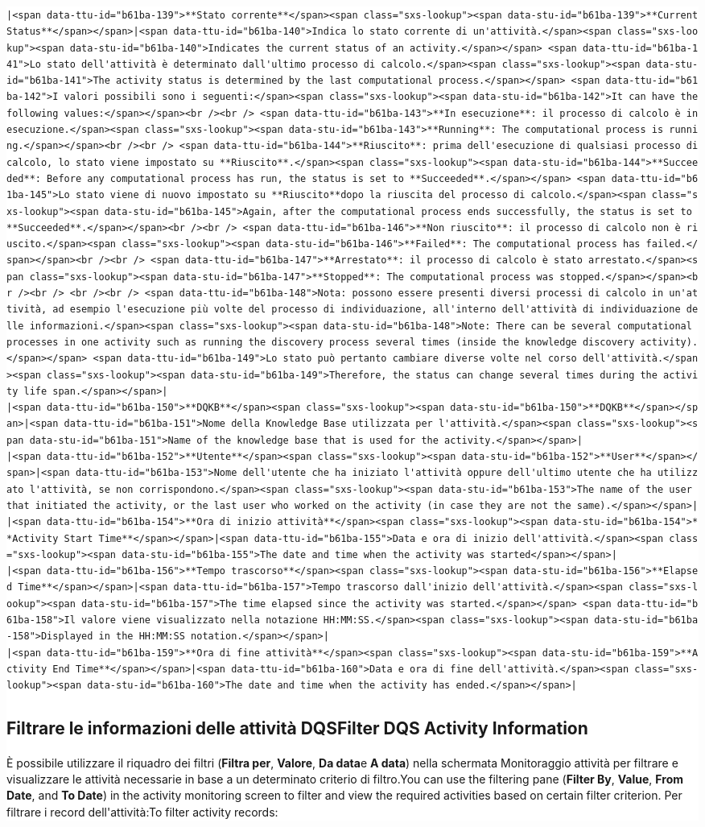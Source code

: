     |<span data-ttu-id="b61ba-139">**Stato corrente**</span><span class="sxs-lookup"><span data-stu-id="b61ba-139">**Current Status**</span></span>|<span data-ttu-id="b61ba-140">Indica lo stato corrente di un'attività.</span><span class="sxs-lookup"><span data-stu-id="b61ba-140">Indicates the current status of an activity.</span></span> <span data-ttu-id="b61ba-141">Lo stato dell'attività è determinato dall'ultimo processo di calcolo.</span><span class="sxs-lookup"><span data-stu-id="b61ba-141">The activity status is determined by the last computational process.</span></span> <span data-ttu-id="b61ba-142">I valori possibili sono i seguenti:</span><span class="sxs-lookup"><span data-stu-id="b61ba-142">It can have the following values:</span></span><br /><br /> <span data-ttu-id="b61ba-143">**In esecuzione**: il processo di calcolo è in esecuzione.</span><span class="sxs-lookup"><span data-stu-id="b61ba-143">**Running**: The computational process is running.</span></span><br /><br /> <span data-ttu-id="b61ba-144">**Riuscito**: prima dell'esecuzione di qualsiasi processo di calcolo, lo stato viene impostato su **Riuscito**.</span><span class="sxs-lookup"><span data-stu-id="b61ba-144">**Succeeded**: Before any computational process has run, the status is set to **Succeeded**.</span></span> <span data-ttu-id="b61ba-145">Lo stato viene di nuovo impostato su **Riuscito**dopo la riuscita del processo di calcolo.</span><span class="sxs-lookup"><span data-stu-id="b61ba-145">Again, after the computational process ends successfully, the status is set to **Succeeded**.</span></span><br /><br /> <span data-ttu-id="b61ba-146">**Non riuscito**: il processo di calcolo non è riuscito.</span><span class="sxs-lookup"><span data-stu-id="b61ba-146">**Failed**: The computational process has failed.</span></span><br /><br /> <span data-ttu-id="b61ba-147">**Arrestato**: il processo di calcolo è stato arrestato.</span><span class="sxs-lookup"><span data-stu-id="b61ba-147">**Stopped**: The computational process was stopped.</span></span><br /><br /> <br /><br /> <span data-ttu-id="b61ba-148">Nota: possono essere presenti diversi processi di calcolo in un'attività, ad esempio l'esecuzione più volte del processo di individuazione, all'interno dell'attività di individuazione delle informazioni.</span><span class="sxs-lookup"><span data-stu-id="b61ba-148">Note: There can be several computational processes in one activity such as running the discovery process several times (inside the knowledge discovery activity).</span></span> <span data-ttu-id="b61ba-149">Lo stato può pertanto cambiare diverse volte nel corso dell'attività.</span><span class="sxs-lookup"><span data-stu-id="b61ba-149">Therefore, the status can change several times during the activity life span.</span></span>|
    |<span data-ttu-id="b61ba-150">**DQKB**</span><span class="sxs-lookup"><span data-stu-id="b61ba-150">**DQKB**</span></span>|<span data-ttu-id="b61ba-151">Nome della Knowledge Base utilizzata per l'attività.</span><span class="sxs-lookup"><span data-stu-id="b61ba-151">Name of the knowledge base that is used for the activity.</span></span>|
    |<span data-ttu-id="b61ba-152">**Utente**</span><span class="sxs-lookup"><span data-stu-id="b61ba-152">**User**</span></span>|<span data-ttu-id="b61ba-153">Nome dell'utente che ha iniziato l'attività oppure dell'ultimo utente che ha utilizzato l'attività, se non corrispondono.</span><span class="sxs-lookup"><span data-stu-id="b61ba-153">The name of the user that initiated the activity, or the last user who worked on the activity (in case they are not the same).</span></span>|
    |<span data-ttu-id="b61ba-154">**Ora di inizio attività**</span><span class="sxs-lookup"><span data-stu-id="b61ba-154">**Activity Start Time**</span></span>|<span data-ttu-id="b61ba-155">Data e ora di inizio dell'attività.</span><span class="sxs-lookup"><span data-stu-id="b61ba-155">The date and time when the activity was started</span></span>|
    |<span data-ttu-id="b61ba-156">**Tempo trascorso**</span><span class="sxs-lookup"><span data-stu-id="b61ba-156">**Elapsed Time**</span></span>|<span data-ttu-id="b61ba-157">Tempo trascorso dall'inizio dell'attività.</span><span class="sxs-lookup"><span data-stu-id="b61ba-157">The time elapsed since the activity was started.</span></span> <span data-ttu-id="b61ba-158">Il valore viene visualizzato nella notazione HH:MM:SS.</span><span class="sxs-lookup"><span data-stu-id="b61ba-158">Displayed in the HH:MM:SS notation.</span></span>|
    |<span data-ttu-id="b61ba-159">**Ora di fine attività**</span><span class="sxs-lookup"><span data-stu-id="b61ba-159">**Activity End Time**</span></span>|<span data-ttu-id="b61ba-160">Data e ora di fine dell'attività.</span><span class="sxs-lookup"><span data-stu-id="b61ba-160">The date and time when the activity has ended.</span></span>|

##  <a name="filter-dqs-activity-information"></a><a name="Filter"></a> <span data-ttu-id="b61ba-161">Filtrare le informazioni delle attività DQS</span><span class="sxs-lookup"><span data-stu-id="b61ba-161">Filter DQS Activity Information</span></span>
 <span data-ttu-id="b61ba-162">È possibile utilizzare il riquadro dei filtri (**Filtra per**, **Valore**, **Da data**e **A data**) nella schermata Monitoraggio attività per filtrare e visualizzare le attività necessarie in base a un determinato criterio di filtro.</span><span class="sxs-lookup"><span data-stu-id="b61ba-162">You can use the filtering pane (**Filter By**, **Value**, **From Date**, and **To Date**) in the activity monitoring screen to filter and view the required activities based on certain filter criterion.</span></span> <span data-ttu-id="b61ba-163">Per filtrare i record dell'attività:</span><span class="sxs-lookup"><span data-stu-id="b61ba-163">To filter activity records:</span></span>
